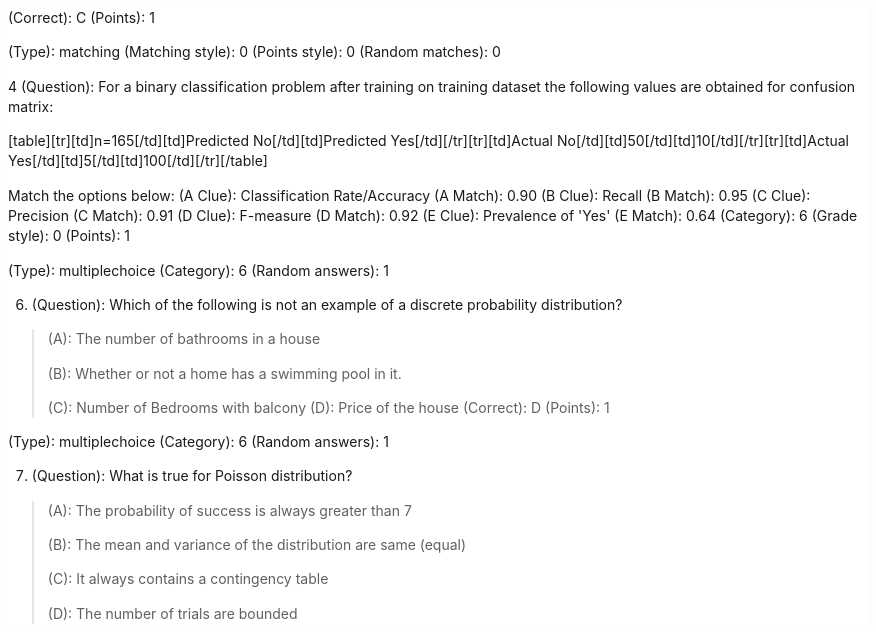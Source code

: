 
(Correct): C
(Points): 1


(Type): matching
(Matching style): 0
(Points style): 0
(Random matches): 0

4 (Question): For a binary classification problem after training on training dataset the following values are obtained for confusion matrix:


[table][tr][td]n=165[/td][td]Predicted No[/td][td]Predicted Yes[/td][/tr][tr][td]Actual No[/td][td]50[/td][td]10[/td][/tr][tr][td]Actual Yes[/td][td]5[/td][td]100[/td][/tr][/table]



Match the options below:
(A Clue): Classification Rate/Accuracy
(A Match): 0.90
(B Clue): Recall
(B Match): 0.95
(C Clue): Precision
(C Match): 0.91
(D Clue): F-measure
(D Match): 0.92
(E Clue): Prevalence of 'Yes'
(E Match): 0.64
(Category): 6
(Grade style): 0
(Points): 1


(Type): multiplechoice
(Category): 6
(Random answers): 1

6. (Question): Which of the following is not an example of a discrete probability distribution?
> (A): The number of bathrooms in a house
> 
> (B): Whether or not a home has a swimming pool in it.
>
> (C): Number of Bedrooms with balcony
> (D): Price of the house
> (Correct): D
> (Points): 1


(Type): multiplechoice
(Category): 6
(Random answers): 1

7. (Question): What is true for Poisson distribution?

>(A): The probability of success is always greater than 7
>
>(B): The mean and variance of the distribution are same (equal)
>
>(C): It always contains a contingency table
>
>(D): The number of trials are bounded
